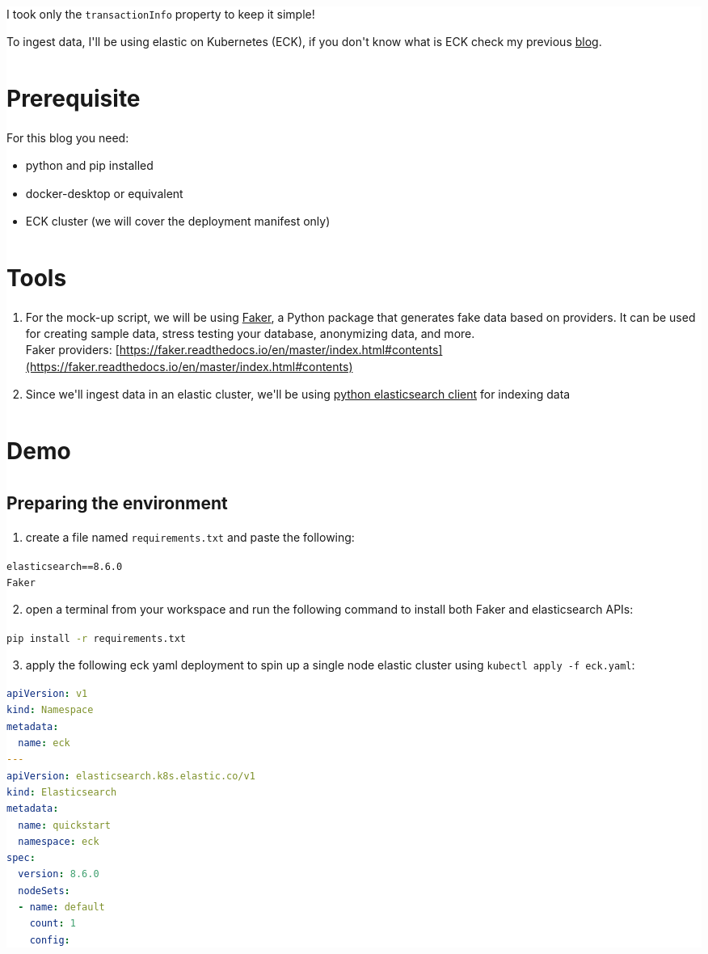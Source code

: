 I took only the `transactionInfo` property to keep it simple!

To ingest data, I'll be using elastic on Kubernetes (ECK), if you don't know what is ECK check my previous [blog](https://mar1.hashnode.dev/kubernetes-operators-explained-with-elastic).

# Prerequisite

For this blog you need:

* python and pip installed
    
* docker-desktop or equivalent
    
* ECK cluster (we will cover the deployment manifest only)
    

# Tools

1. For the mock-up script, we will be using [Faker](https://faker.readthedocs.io/en/master/), a Python package that generates fake data based on providers. It can be used for creating sample data, stress testing your database, anonymizing data, and more.  
    Faker providers: [https://faker.readthedocs.io/en/master/index.html#contents](https://faker.readthedocs.io/en/master/index.html#contents)
    
2. Since we'll ingest data in an elastic cluster, we'll be using [python elasticsearch client](https://elasticsearch-py.readthedocs.io/en/v8.6.0/) for indexing data
    

# Demo

## Preparing the environment

1. create a file named `requirements.txt` and paste the following:
    

```plaintext
elasticsearch==8.6.0 
Faker
```

2. open a terminal from your workspace and run the following command to install both Faker and elasticsearch APIs:
    

```bash
pip install -r requirements.txt
```

3. apply the following eck yaml deployment to spin up a single node elastic cluster using `kubectl apply -f eck.yaml`:
    

```yaml
apiVersion: v1
kind: Namespace
metadata:
  name: eck
---
apiVersion: elasticsearch.k8s.elastic.co/v1
kind: Elasticsearch
metadata:
  name: quickstart
  namespace: eck
spec:
  version: 8.6.0
  nodeSets:
  - name: default
    count: 1
    config:
```